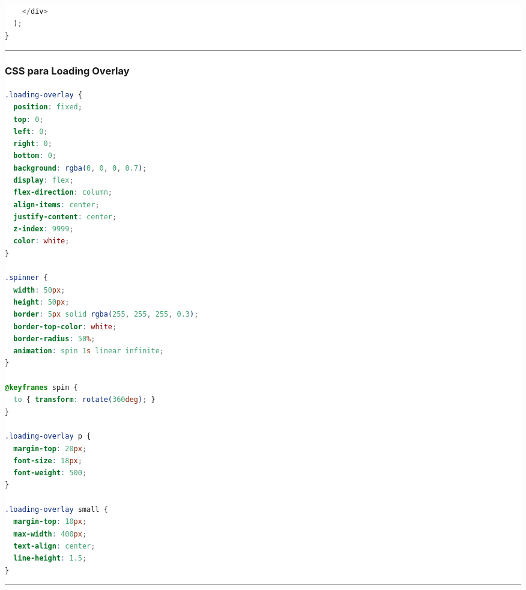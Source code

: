 ```jsx
    </div>
  );
}
```

---

### CSS para Loading Overlay

```css
.loading-overlay {
  position: fixed;
  top: 0;
  left: 0;
  right: 0;
  bottom: 0;
  background: rgba(0, 0, 0, 0.7);
  display: flex;
  flex-direction: column;
  align-items: center;
  justify-content: center;
  z-index: 9999;
  color: white;
}

.spinner {
  width: 50px;
  height: 50px;
  border: 5px solid rgba(255, 255, 255, 0.3);
  border-top-color: white;
  border-radius: 50%;
  animation: spin 1s linear infinite;
}

@keyframes spin {
  to { transform: rotate(360deg); }
}

.loading-overlay p {
  margin-top: 20px;
  font-size: 18px;
  font-weight: 500;
}

.loading-overlay small {
  margin-top: 10px;
  max-width: 400px;
  text-align: center;
  line-height: 1.5;
}
```

---
